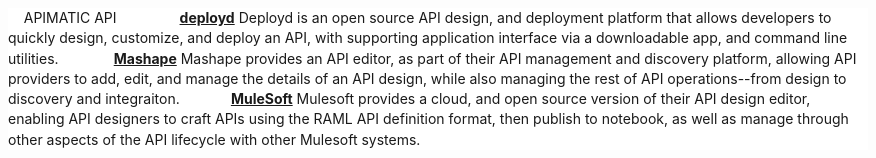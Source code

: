 <td width="50" align="center">&nbsp;</td>
<td id="github-issue-2939" width="150" align="center">&nbsp;</td>
</tr>
<tr>
<td align="left">APIMATIC API</td>
<td width="50" align="center"><a title="Documentation" href="http://docs.apimatic.apiary.io/" target="_blank"><img src="http://kinlane-productions.s3.amazonaws.com/api-evangelist-site/building-blocks/bw-list.png" alt="" width="35" /></a></td>
<td width="50" align="center">&nbsp;</td>
<td width="50" align="center">&nbsp;</td>
<td width="50" align="center">&nbsp;</td>
<td width="50" align="center">&nbsp;</td>
<td width="50" align="center">&nbsp;</td>
<td width="50" align="center">&nbsp;</td>
</tr>
<tr>
<td colspan="8">&nbsp;</td>
</tr>
<tr>
<td width="80%" align="left"><a id="home-logo-link-11784" href="http://deployd.com/"><img src="http://kinlane-productions.s3.amazonaws.com/api-evangelist-site/company/logos/deployd-logo.jpeg" alt="" width="150" align="left" /></a><a id="home-name-link-11784" href="http://deployd.com/"><strong>deployd</strong></a>&nbsp;Deployd is an open source API design, and deployment platform that allows developers to quickly design, customize, and deploy an API, with supporting application interface via a downloadable app, and command line utilities.</td>
<td width="50" align="center"><a id="home-icon-11784" title="Website" href="http://deployd.com/" target="_blank"><img id="home-icon-img-11784" src="https://s3.amazonaws.com/kinlane-productions/bw-icons/bw-home-icon.jpeg" alt="" width="28" align="middle" /></a></td>
<td width="50" align="center">&nbsp;</td>
<td width="50" align="center">&nbsp;</td>
<td width="50" align="center"><a id="twitter-icon-11784" title="Twitter" href="https://twitter.com/deploydapp" target="_blank"><img id="twitter-icon-img-11784" src="https://s3.amazonaws.com/kinlane-productions/bw-icons/bw-twitter-icon.png" alt="" width="33" align="middle" /></a></td>
<td width="50" align="center"><a id="github-icon-11784" title="Github" href="https://github.com/deployd" target="_blank"><img id="github-icon-img-11784" src="https://s3.amazonaws.com/kinlane-productions/bw-icons/bw-github-icon.png" alt="" width="35" align="middle" /></a></td>
<td width="50" align="center">&nbsp;</td>
<td id="github-issue-11784" width="150" align="center">&nbsp;</td>
</tr>
<tr>
<td colspan="8">&nbsp;</td>
</tr>
<tr>
<td width="80%" align="left"><a id="home-logo-link-9" href="http://mashape.com/"><img src="http://kinlane-productions.s3.amazonaws.com/api-evangelist-site/serviceproviders/mashape-logo.png" alt="" width="200" align="left" /></a><a id="home-name-link-9" href="http://mashape.com/"><strong>Mashape</strong></a>&nbsp;Mashape provides an API editor, as part of their API management and discovery platform, allowing API providers to add, edit, and manage the details of an API design, while also managing the rest of API operations--from design to discovery and integraiton.</td>
<td width="50" align="center"><a id="home-icon-9" title="Website" href="http://mashape.com/" target="_blank"><img id="home-icon-img-9" src="https://s3.amazonaws.com/kinlane-productions/bw-icons/bw-home-icon.jpeg" alt="" width="28" align="middle" /></a></td>
<td width="50" align="center"><a id="blog-icon-9" title="Blog" href="http://blog.mashape.com/" target="_blank"><img id="blog-icon-img-9" src="https://s3.amazonaws.com/kinlane-productions/bw-icons/bw-blog-icon.png" alt="" width="28" align="middle" /></a></td>
<td width="50" align="center">&nbsp;</td>
<td width="50" align="center"><a id="twitter-icon-9" title="Twitter" href="https://twitter.com/mashape" target="_blank"><img id="twitter-icon-img-9" src="https://s3.amazonaws.com/kinlane-productions/bw-icons/bw-twitter-icon.png" alt="" width="33" align="middle" /></a></td>
<td width="50" align="center"><a id="github-icon-9" title="Github" href="https://github.com/Mashape" target="_blank"><img id="github-icon-img-9" src="https://s3.amazonaws.com/kinlane-productions/bw-icons/bw-github-icon.png" alt="" width="35" align="middle" /></a></td>
<td width="50" align="center">&nbsp;</td>
<td id="github-issue-9" width="150" align="center">&nbsp;</td>
</tr>
<tr>
<td colspan="8">&nbsp;</td>
</tr>
<tr>
<td width="80%" align="left"><a id="home-logo-link-2245" href="http://www.mulesoft.com/"><img src="http://kinlane-productions.s3.amazonaws.com/api-evangelist-site/company/logos/mulesoft-logo.jpeg" alt="" width="200" align="left" /></a><a id="home-name-link-2245" href="http://www.mulesoft.com/"><strong>MuleSoft</strong></a>&nbsp;Mulesoft provides a cloud, and open source version of their API design editor, enabling API designers to craft APIs using the RAML API definition format, then publish to notebook, as well as manage through other aspects of the API lifecycle with other Mulesoft systems.</td>
<td width="50" align="center"><a id="home-icon-2245" title="Website" href="http://www.mulesoft.com/" target="_blank"><img id="home-icon-img-2245" src="https://s3.amazonaws.com/kinlane-productions/bw-icons/bw-home-icon.jpeg" alt="" width="28" align="middle" /></a></td>
<td width="50" align="center"><a id="blog-icon-2245" title="Blog" href="http://blogs.mulesoft.org/" target="_blank"><img id="blog-icon-img-2245" src="https://s3.amazonaws.com/kinlane-productions/bw-icons/bw-blog-icon.png" alt="" width="28" align="middle" /></a></td>
<td width="50" align="center"><a id="blogrss-icon-2245" title="Blog RSS" href="http://feeds.feedburner.com/muleblog" target="_blank"><img id="blogrss-icon-img-2245" src="https://s3.amazonaws.com/kinlane-productions/bw-icons/bw-rss-icon.png" alt="" width="28" align="middle" /></a></td>
<td width="50" align="center"><a id="twitter-icon-2245" title="Twitter" href="https://twitter.com/MuleSoft" target="_blank"><img id="twitter-icon-img-2245" src="https://s3.amazonaws.com/kinlane-productions/bw-icons/bw-twitter-icon.png" alt="" width="33" align="middle" /></a></td>